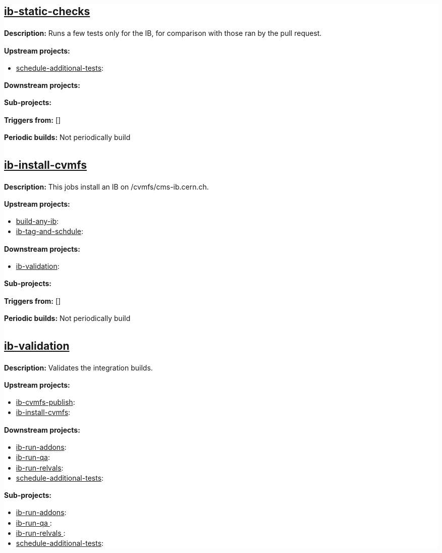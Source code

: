 ## [ib-static-checks](https://cmssdt.cern.ch/jenkins/job/ib-static-checks)

**Description:** Runs a few tests only for the IB, for comparison with those ran by the pull request.

**Upstream projects:**
* [schedule-additional-tests](#schedule-additional-tests):

**Downstream projects:**

**Sub-projects:**

**Triggers from:** []

**Periodic builds:** Not periodically build

## [ib-install-cvmfs](https://cmssdt.cern.ch/jenkins/job/ib-install-cvmfs)

**Description:** This jobs install an IB on /cvmfs/cms-ib.cern.ch.

**Upstream projects:**
* [build-any-ib](#build-any-ib):
* [ib-tag-and-schdule](#ib-tag-and-schdule):

**Downstream projects:**
* [ib-validation](#ib-validation):

**Sub-projects:**

**Triggers from:** []

**Periodic builds:** Not periodically build

## [ib-validation](https://cmssdt.cern.ch/jenkins/job/ib-validation)

**Description:** Validates the integration builds.

**Upstream projects:**
* [ib-cvmfs-publish](#ib-cvmfs-publish):
* [ib-install-cvmfs](#ib-install-cvmfs):

**Downstream projects:**
* [ib-run-addons](#ib-run-addons):
* [ib-run-qa](#ib-run-qa):
* [ib-run-relvals](#ib-run-relvals):
* [schedule-additional-tests](#schedule-additional-tests):

**Sub-projects:**
* [ib-run-addons](#ib-run-addons):
* [ib-run-qa ](#ib-run-qa ):
* [ib-run-relvals ](#ib-run-relvals ):
* [schedule-additional-tests](#schedule-additional-tests):
